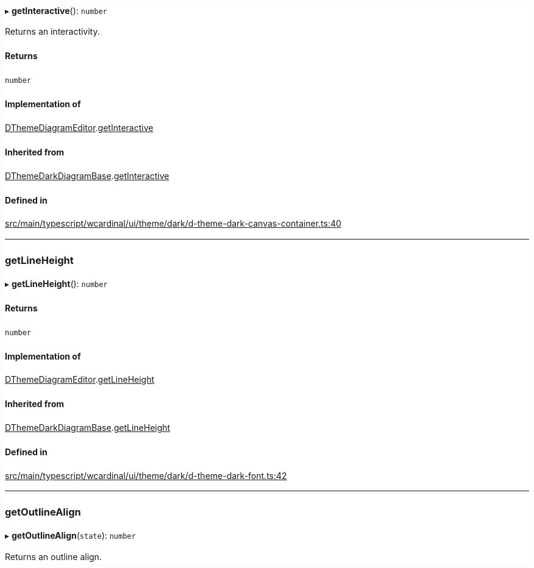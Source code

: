 ▸ **getInteractive**(): `number`

Returns an interactivity.

#### Returns

`number`

#### Implementation of

[DThemeDiagramEditor](../interfaces/DThemeDiagramEditor.md).[getInteractive](../interfaces/DThemeDiagramEditor.md#getinteractive)

#### Inherited from

[DThemeDarkDiagramBase](DThemeDarkDiagramBase.md).[getInteractive](DThemeDarkDiagramBase.md#getinteractive)

#### Defined in

[src/main/typescript/wcardinal/ui/theme/dark/d-theme-dark-canvas-container.ts:40](https://github.com/winter-cardinal/winter-cardinal-ui/blob/v0.164.0/src/main/typescript/wcardinal/ui/theme/dark/d-theme-dark-canvas-container.ts#L40)

___

### getLineHeight

▸ **getLineHeight**(): `number`

#### Returns

`number`

#### Implementation of

[DThemeDiagramEditor](../interfaces/DThemeDiagramEditor.md).[getLineHeight](../interfaces/DThemeDiagramEditor.md#getlineheight)

#### Inherited from

[DThemeDarkDiagramBase](DThemeDarkDiagramBase.md).[getLineHeight](DThemeDarkDiagramBase.md#getlineheight)

#### Defined in

[src/main/typescript/wcardinal/ui/theme/dark/d-theme-dark-font.ts:42](https://github.com/winter-cardinal/winter-cardinal-ui/blob/v0.164.0/src/main/typescript/wcardinal/ui/theme/dark/d-theme-dark-font.ts#L42)

___

### getOutlineAlign

▸ **getOutlineAlign**(`state`): `number`

Returns an outline align.
